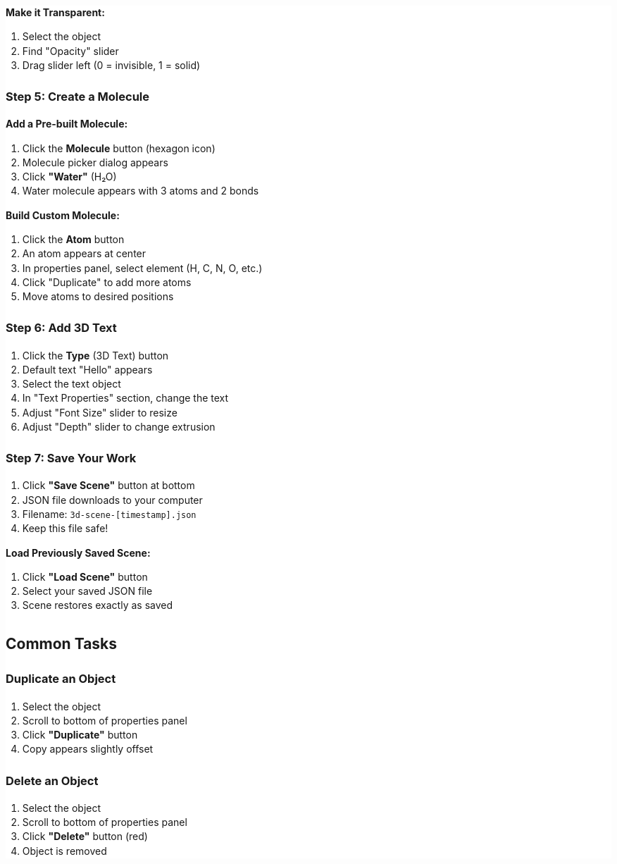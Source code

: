 **Make it Transparent:**
1. Select the object
2. Find "Opacity" slider
3. Drag slider left (0 = invisible, 1 = solid)

### Step 5: Create a Molecule

**Add a Pre-built Molecule:**
1. Click the **Molecule** button (hexagon icon)
2. Molecule picker dialog appears
3. Click **"Water"** (H₂O)
4. Water molecule appears with 3 atoms and 2 bonds

**Build Custom Molecule:**
1. Click the **Atom** button
2. An atom appears at center
3. In properties panel, select element (H, C, N, O, etc.)
4. Click "Duplicate" to add more atoms
5. Move atoms to desired positions

### Step 6: Add 3D Text

1. Click the **Type** (3D Text) button
2. Default text "Hello" appears
3. Select the text object
4. In "Text Properties" section, change the text
5. Adjust "Font Size" slider to resize
6. Adjust "Depth" slider to change extrusion

### Step 7: Save Your Work

1. Click **"Save Scene"** button at bottom
2. JSON file downloads to your computer
3. Filename: `3d-scene-[timestamp].json`
4. Keep this file safe!

**Load Previously Saved Scene:**
1. Click **"Load Scene"** button
2. Select your saved JSON file
3. Scene restores exactly as saved

## Common Tasks

### Duplicate an Object
1. Select the object
2. Scroll to bottom of properties panel
3. Click **"Duplicate"** button
4. Copy appears slightly offset

### Delete an Object
1. Select the object
2. Scroll to bottom of properties panel
3. Click **"Delete"** button (red)
4. Object is removed

